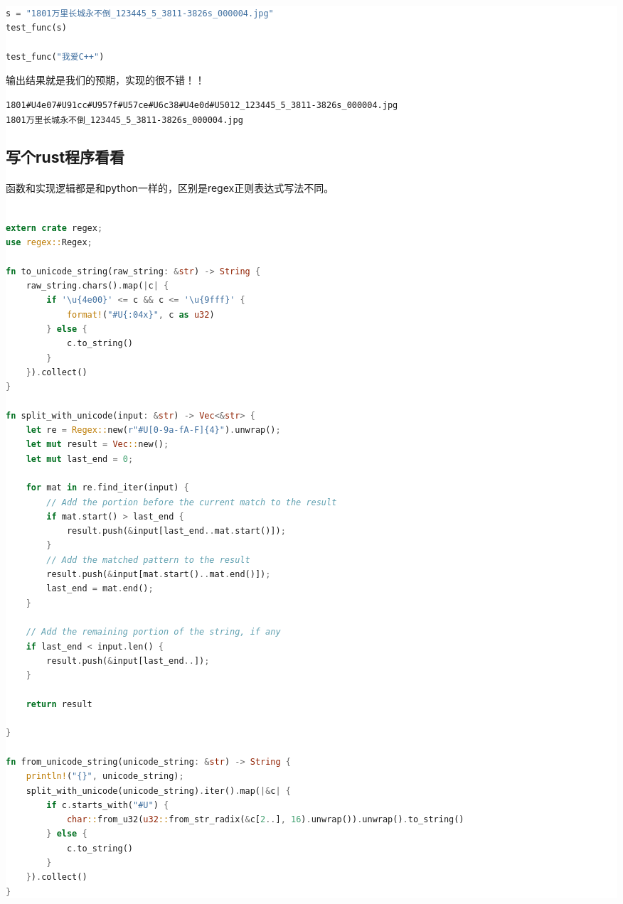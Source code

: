 ```python
s = "1801万里长城永不倒_123445_5_3811-3826s_000004.jpg"
test_func(s)

test_func("我爱C++")
```

输出结果就是我们的预期，实现的很不错！！
```
1801#U4e07#U91cc#U957f#U57ce#U6c38#U4e0d#U5012_123445_5_3811-3826s_000004.jpg
1801万里长城永不倒_123445_5_3811-3826s_000004.jpg
```

## 写个rust程序看看

函数和实现逻辑都是和python一样的，区别是regex正则表达式写法不同。
```rust

extern crate regex;
use regex::Regex;

fn to_unicode_string(raw_string: &str) -> String {
    raw_string.chars().map(|c| {
        if '\u{4e00}' <= c && c <= '\u{9fff}' {
            format!("#U{:04x}", c as u32)
        } else {
            c.to_string()
        }
    }).collect()
}

fn split_with_unicode(input: &str) -> Vec<&str> {
    let re = Regex::new(r"#U[0-9a-fA-F]{4}").unwrap();
    let mut result = Vec::new();
    let mut last_end = 0;

    for mat in re.find_iter(input) {
        // Add the portion before the current match to the result
        if mat.start() > last_end {
            result.push(&input[last_end..mat.start()]);
        }
        // Add the matched pattern to the result
        result.push(&input[mat.start()..mat.end()]);
        last_end = mat.end();
    }

    // Add the remaining portion of the string, if any
    if last_end < input.len() {
        result.push(&input[last_end..]);
    }

    return result

}

fn from_unicode_string(unicode_string: &str) -> String {
    println!("{}", unicode_string);
    split_with_unicode(unicode_string).iter().map(|&c| {
        if c.starts_with("#U") {
            char::from_u32(u32::from_str_radix(&c[2..], 16).unwrap()).unwrap().to_string()
        } else {
            c.to_string()
        }
    }).collect()
}
```